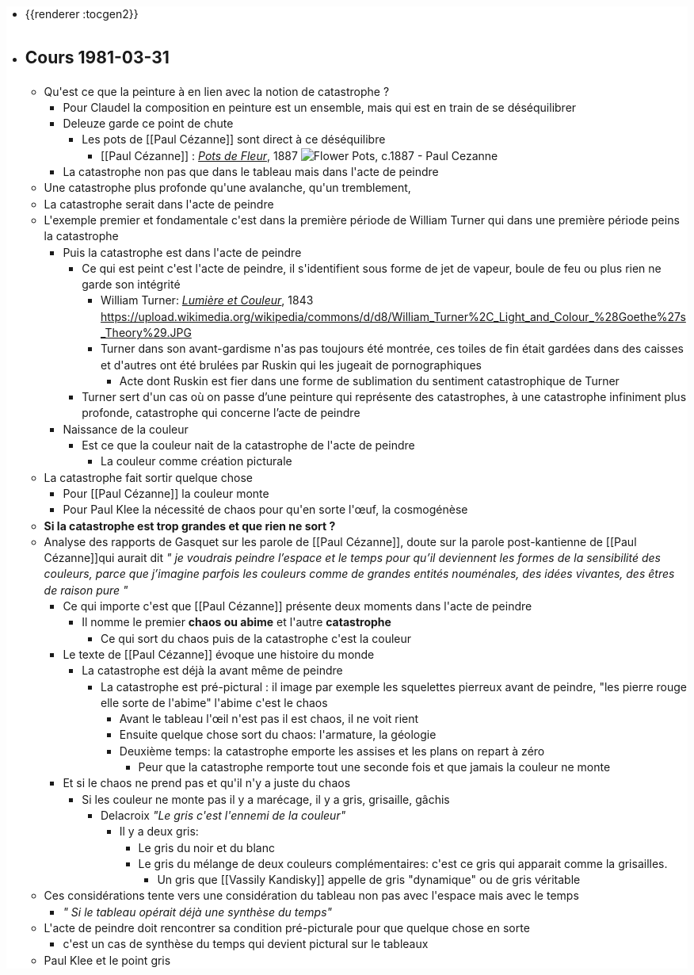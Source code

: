- {{renderer :tocgen2}}
- ## Cours 1981-03-31
	- Qu'est ce que la peinture à en lien avec la notion de catastrophe ?
		- Pour Claudel la composition en peinture est un ensemble, mais qui est en train de se déséquilibrer
		- Deleuze garde ce point de chute
			- Les pots de [[Paul Cézanne]] sont direct à ce déséquilibre
				- [[Paul Cézanne]] : [*Pots de Fleur*](https://www.wikiart.org/en/paul-cezanne/flower-pots), 1887 ![Flower Pots, c.1887 - Paul Cezanne](https://uploads4.wikiart.org/images/paul-cezanne/flower-pots.jpg!Large.jpg)
		- La catastrophe non pas que dans le tableau mais dans l'acte de peindre
	- Une catastrophe plus profonde qu'une avalanche, qu'un tremblement,
	- La catastrophe serait dans l'acte de peindre
	- L'exemple premier et fondamentale c'est dans la première période de William Turner qui dans une première période peins la catastrophe
		- Puis la catastrophe est dans l'acte de peindre
			- Ce qui est peint c'est l'acte de peindre, il s'identifient sous forme de jet de vapeur, boule de feu ou plus rien ne garde son intégrité
				- William Turner: [*Lumière et Couleur*](https://fr.wikipedia.org/wiki/Lumi%C3%A8re_et_Couleur), 1843 https://upload.wikimedia.org/wikipedia/commons/d/d8/William_Turner%2C_Light_and_Colour_%28Goethe%27s_Theory%29.JPG
				- Turner dans son avant-gardisme n'as pas toujours été montrée, ces toiles de fin était gardées dans des caisses et d'autres ont été brulées par Ruskin qui les jugeait de pornographiques
					- Acte dont Ruskin est fier dans une forme de sublimation du sentiment catastrophique de Turner
			- Turner sert d'un cas où on passe d’une peinture qui représente des catastrophes, à une catastrophe infiniment plus profonde, catastrophe qui concerne l’acte de peindre
		- Naissance de la couleur
			- Est ce que la couleur nait de la catastrophe de l'acte de peindre
				- La couleur comme création picturale
	- La catastrophe fait sortir quelque chose
		- Pour [[Paul Cézanne]] la couleur monte
		- Pour Paul Klee la nécessité de chaos pour qu'en sorte l'œuf, la cosmogénèse
	- **Si la catastrophe est trop grandes et que rien ne sort ?**
	- Analyse des rapports de Gasquet sur les parole de [[Paul Cézanne]], doute sur la parole post-kantienne de [[Paul Cézanne]]qui aurait dit *" je voudrais peindre l’espace et le temps pour qu’il deviennent les formes de la sensibilité des couleurs, parce que j’imagine parfois les couleurs comme de grandes entités nouménales, des idées vivantes, des êtres de raison pure "*
		- Ce qui importe c'est que [[Paul Cézanne]] présente deux moments dans l'acte de peindre
			- Il nomme le premier **chaos ou abime** et l'autre **catastrophe**
				- Ce qui sort du chaos puis de la catastrophe c'est la couleur
		- Le texte de [[Paul Cézanne]] évoque une histoire du monde
			- La catastrophe est déjà la avant même de peindre
				- La catastrophe est pré-pictural : il image par exemple les squelettes pierreux avant de peindre, "les pierre rouge elle sorte de l'abime" l'abime c'est le chaos
					- Avant le tableau l'œil n'est pas il est chaos, il ne voit rient
					- Ensuite quelque chose sort du chaos: l'armature, la géologie
					- Deuxième temps: la catastrophe emporte les assises et les plans on repart à zéro
						- Peur que la catastrophe remporte tout une seconde fois et que jamais la couleur ne monte
		- Et si le chaos ne prend pas et qu'il n'y a juste du chaos
			- Si les couleur ne monte pas il y a marécage, il y a gris, grisaille, gâchis
				- Delacroix *"Le gris c'est l'ennemi de la couleur"*
					- Il y a deux gris:
						- Le gris du noir et du blanc
						- Le gris du mélange de deux couleurs complémentaires: c'est ce gris qui apparait comme la grisailles.
							- Un gris que [[Vassily Kandisky]] appelle de gris "dynamique" ou de gris véritable
	- Ces considérations tente vers une considération du tableau non pas avec l'espace mais avec le temps
		- *" Si le tableau opérait déjà une synthèse du temps"*
	- L'acte de peindre doit rencontrer sa condition pré-picturale pour que quelque chose en sorte
		- c'est un cas de synthèse du temps qui devient pictural sur le tableaux
	- Paul Klee et le point gris